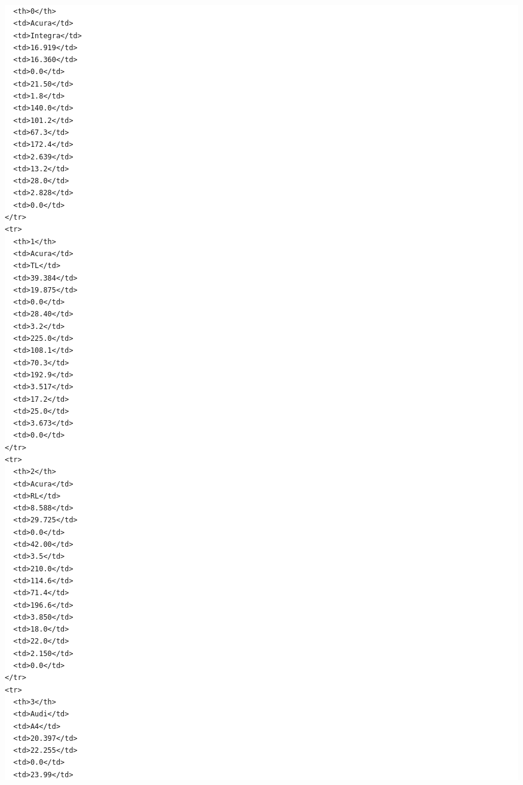       <th>0</th>
      <td>Acura</td>
      <td>Integra</td>
      <td>16.919</td>
      <td>16.360</td>
      <td>0.0</td>
      <td>21.50</td>
      <td>1.8</td>
      <td>140.0</td>
      <td>101.2</td>
      <td>67.3</td>
      <td>172.4</td>
      <td>2.639</td>
      <td>13.2</td>
      <td>28.0</td>
      <td>2.828</td>
      <td>0.0</td>
    </tr>
    <tr>
      <th>1</th>
      <td>Acura</td>
      <td>TL</td>
      <td>39.384</td>
      <td>19.875</td>
      <td>0.0</td>
      <td>28.40</td>
      <td>3.2</td>
      <td>225.0</td>
      <td>108.1</td>
      <td>70.3</td>
      <td>192.9</td>
      <td>3.517</td>
      <td>17.2</td>
      <td>25.0</td>
      <td>3.673</td>
      <td>0.0</td>
    </tr>
    <tr>
      <th>2</th>
      <td>Acura</td>
      <td>RL</td>
      <td>8.588</td>
      <td>29.725</td>
      <td>0.0</td>
      <td>42.00</td>
      <td>3.5</td>
      <td>210.0</td>
      <td>114.6</td>
      <td>71.4</td>
      <td>196.6</td>
      <td>3.850</td>
      <td>18.0</td>
      <td>22.0</td>
      <td>2.150</td>
      <td>0.0</td>
    </tr>
    <tr>
      <th>3</th>
      <td>Audi</td>
      <td>A4</td>
      <td>20.397</td>
      <td>22.255</td>
      <td>0.0</td>
      <td>23.99</td>